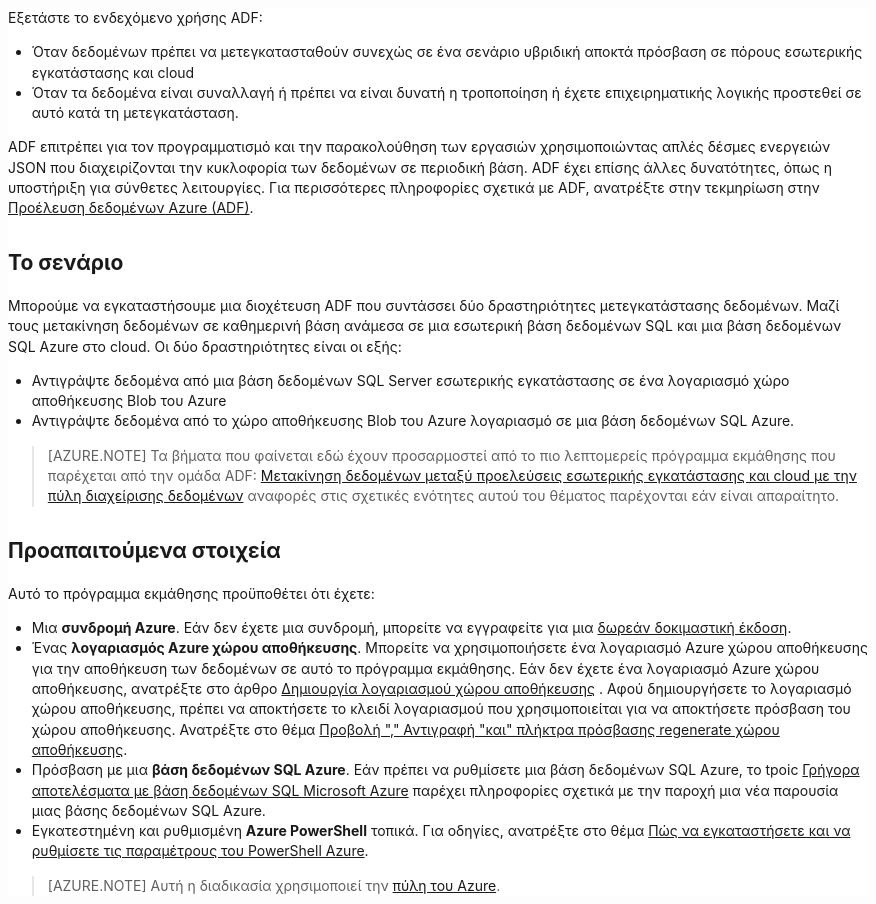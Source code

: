 Εξετάστε το ενδεχόμενο χρήσης ADF:

- Όταν δεδομένων πρέπει να μετεγκατασταθούν συνεχώς σε ένα σενάριο υβριδική αποκτά πρόσβαση σε πόρους εσωτερικής εγκατάστασης και cloud 
- Όταν τα δεδομένα είναι συναλλαγή ή πρέπει να είναι δυνατή η τροποποίηση ή έχετε επιχειρηματικής λογικής προστεθεί σε αυτό κατά τη μετεγκατάσταση. 

ADF επιτρέπει για τον προγραμματισμό και την παρακολούθηση των εργασιών χρησιμοποιώντας απλές δέσμες ενεργειών JSON που διαχειρίζονται την κυκλοφορία των δεδομένων σε περιοδική βάση. ADF έχει επίσης άλλες δυνατότητες, όπως η υποστήριξη για σύνθετες λειτουργίες. Για περισσότερες πληροφορίες σχετικά με ADF, ανατρέξτε στην τεκμηρίωση στην [Προέλευση δεδομένων Azure (ADF)](https://azure.microsoft.com/services/data-factory/).


## <a name="scenario"></a>Το σενάριο

Μπορούμε να εγκαταστήσουμε μια διοχέτευση ADF που συντάσσει δύο δραστηριότητες μετεγκατάστασης δεδομένων. Μαζί τους μετακίνηση δεδομένων σε καθημερινή βάση ανάμεσα σε μια εσωτερική βάση δεδομένων SQL και μια βάση δεδομένων SQL Azure στο cloud. Οι δύο δραστηριότητες είναι οι εξής:

* Αντιγράψτε δεδομένα από μια βάση δεδομένων SQL Server εσωτερικής εγκατάστασης σε ένα λογαριασμό χώρο αποθήκευσης Blob του Azure
* Αντιγράψτε δεδομένα από το χώρο αποθήκευσης Blob του Azure λογαριασμό σε μια βάση δεδομένων SQL Azure.

>[AZURE.NOTE] Τα βήματα που φαίνεται εδώ έχουν προσαρμοστεί από το πιο λεπτομερείς πρόγραμμα εκμάθησης που παρέχεται από την ομάδα ADF: [Μετακίνηση δεδομένων μεταξύ προελεύσεις εσωτερικής εγκατάστασης και cloud με την πύλη διαχείρισης δεδομένων](../data-factory/data-factory-move-data-between-onprem-and-cloud.md) αναφορές στις σχετικές ενότητες αυτού του θέματος παρέχονται εάν είναι απαραίτητο.


## <a name="prereqs"></a>Προαπαιτούμενα στοιχεία
Αυτό το πρόγραμμα εκμάθησης προϋποθέτει ότι έχετε:

* Μια **συνδρομή Azure**. Εάν δεν έχετε μια συνδρομή, μπορείτε να εγγραφείτε για μια [δωρεάν δοκιμαστική έκδοση](https://azure.microsoft.com/pricing/free-trial/).
* Ένας **λογαριασμός Azure χώρου αποθήκευσης**. Μπορείτε να χρησιμοποιήσετε ένα λογαριασμό Azure χώρου αποθήκευσης για την αποθήκευση των δεδομένων σε αυτό το πρόγραμμα εκμάθησης. Εάν δεν έχετε ένα λογαριασμό Azure χώρου αποθήκευσης, ανατρέξτε στο άρθρο [Δημιουργία λογαριασμού χώρου αποθήκευσης](storage-create-storage-account.md#create-a-storage-account) . Αφού δημιουργήσετε το λογαριασμό χώρου αποθήκευσης, πρέπει να αποκτήσετε το κλειδί λογαριασμού που χρησιμοποιείται για να αποκτήσετε πρόσβαση του χώρου αποθήκευσης. Ανατρέξτε στο θέμα [Προβολή "," Αντιγραφή "και" πλήκτρα πρόσβασης regenerate χώρου αποθήκευσης](storage-create-storage-account.md#view-copy-and-regenerate-storage-access-keys).
* Πρόσβαση με μια **βάση δεδομένων SQL Azure**. Εάν πρέπει να ρυθμίσετε μια βάση δεδομένων SQL Azure, το tpoic [Γρήγορα αποτελέσματα με βάση δεδομένων SQL Microsoft Azure](../sql-database/sql-database-get-started.md) παρέχει πληροφορίες σχετικά με την παροχή μια νέα παρουσία μιας βάσης δεδομένων SQL Azure.
* Εγκατεστημένη και ρυθμισμένη **Azure PowerShell** τοπικά. Για οδηγίες, ανατρέξτε στο θέμα [Πώς να εγκαταστήσετε και να ρυθμίσετε τις παραμέτρους του PowerShell Azure](../powershell-install-configure.md).

> [AZURE.NOTE] Αυτή η διαδικασία χρησιμοποιεί την [πύλη του Azure](https://portal.azure.com/).
